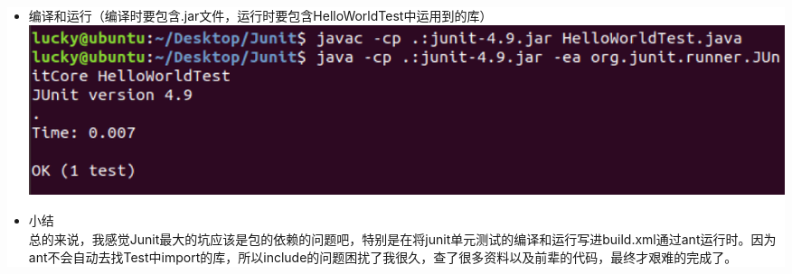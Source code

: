 - 编译和运行（编译时要包含.jar文件，运行时要包含HelloWorldTest中运用到的库）  
![](images/junit0.png)  
  
- 小结  
总的来说，我感觉Junit最大的坑应该是包的依赖的问题吧，特别是在将junit单元测试的编译和运行写进build.xml通过ant运行时。因为ant不会自动去找Test中import的库，所以include的问题困扰了我很久，查了很多资料以及前辈的代码，最终才艰难的完成了。  